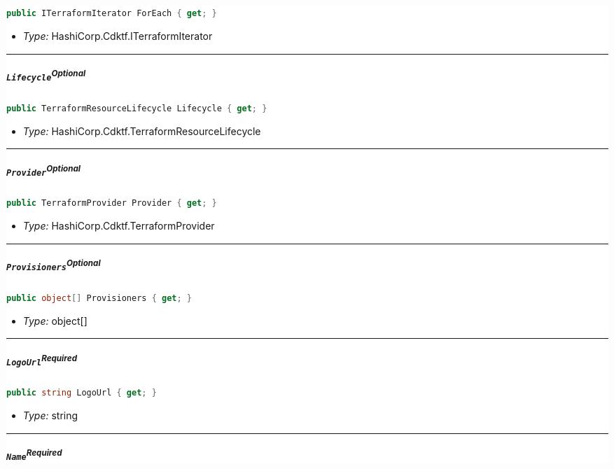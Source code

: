 ```csharp
public ITerraformIterator ForEach { get; }
```

- *Type:* HashiCorp.Cdktf.ITerraformIterator

---

##### `Lifecycle`<sup>Optional</sup> <a name="Lifecycle" id="@cdktf/provider-okta.securePasswordStoreApp.SecurePasswordStoreApp.property.lifecycle"></a>

```csharp
public TerraformResourceLifecycle Lifecycle { get; }
```

- *Type:* HashiCorp.Cdktf.TerraformResourceLifecycle

---

##### `Provider`<sup>Optional</sup> <a name="Provider" id="@cdktf/provider-okta.securePasswordStoreApp.SecurePasswordStoreApp.property.provider"></a>

```csharp
public TerraformProvider Provider { get; }
```

- *Type:* HashiCorp.Cdktf.TerraformProvider

---

##### `Provisioners`<sup>Optional</sup> <a name="Provisioners" id="@cdktf/provider-okta.securePasswordStoreApp.SecurePasswordStoreApp.property.provisioners"></a>

```csharp
public object[] Provisioners { get; }
```

- *Type:* object[]

---

##### `LogoUrl`<sup>Required</sup> <a name="LogoUrl" id="@cdktf/provider-okta.securePasswordStoreApp.SecurePasswordStoreApp.property.logoUrl"></a>

```csharp
public string LogoUrl { get; }
```

- *Type:* string

---

##### `Name`<sup>Required</sup> <a name="Name" id="@cdktf/provider-okta.securePasswordStoreApp.SecurePasswordStoreApp.property.name"></a>
